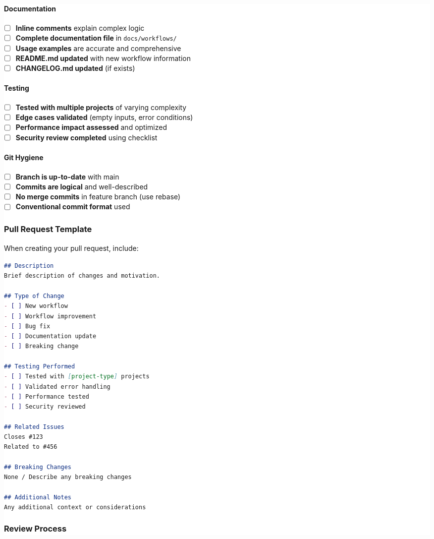 #### Documentation
- [ ] **Inline comments** explain complex logic
- [ ] **Complete documentation file** in `docs/workflows/`
- [ ] **Usage examples** are accurate and comprehensive
- [ ] **README.md updated** with new workflow information
- [ ] **CHANGELOG.md updated** (if exists)

#### Testing
- [ ] **Tested with multiple projects** of varying complexity
- [ ] **Edge cases validated** (empty inputs, error conditions)
- [ ] **Performance impact assessed** and optimized
- [ ] **Security review completed** using checklist

#### Git Hygiene
- [ ] **Branch is up-to-date** with main
- [ ] **Commits are logical** and well-described
- [ ] **No merge commits** in feature branch (use rebase)
- [ ] **Conventional commit format** used

### Pull Request Template

When creating your pull request, include:

```markdown
## Description
Brief description of changes and motivation.

## Type of Change
- [ ] New workflow
- [ ] Workflow improvement
- [ ] Bug fix
- [ ] Documentation update
- [ ] Breaking change

## Testing Performed
- [ ] Tested with [project-type] projects
- [ ] Validated error handling
- [ ] Performance tested
- [ ] Security reviewed

## Related Issues
Closes #123
Related to #456

## Breaking Changes
None / Describe any breaking changes

## Additional Notes
Any additional context or considerations
```

### Review Process
